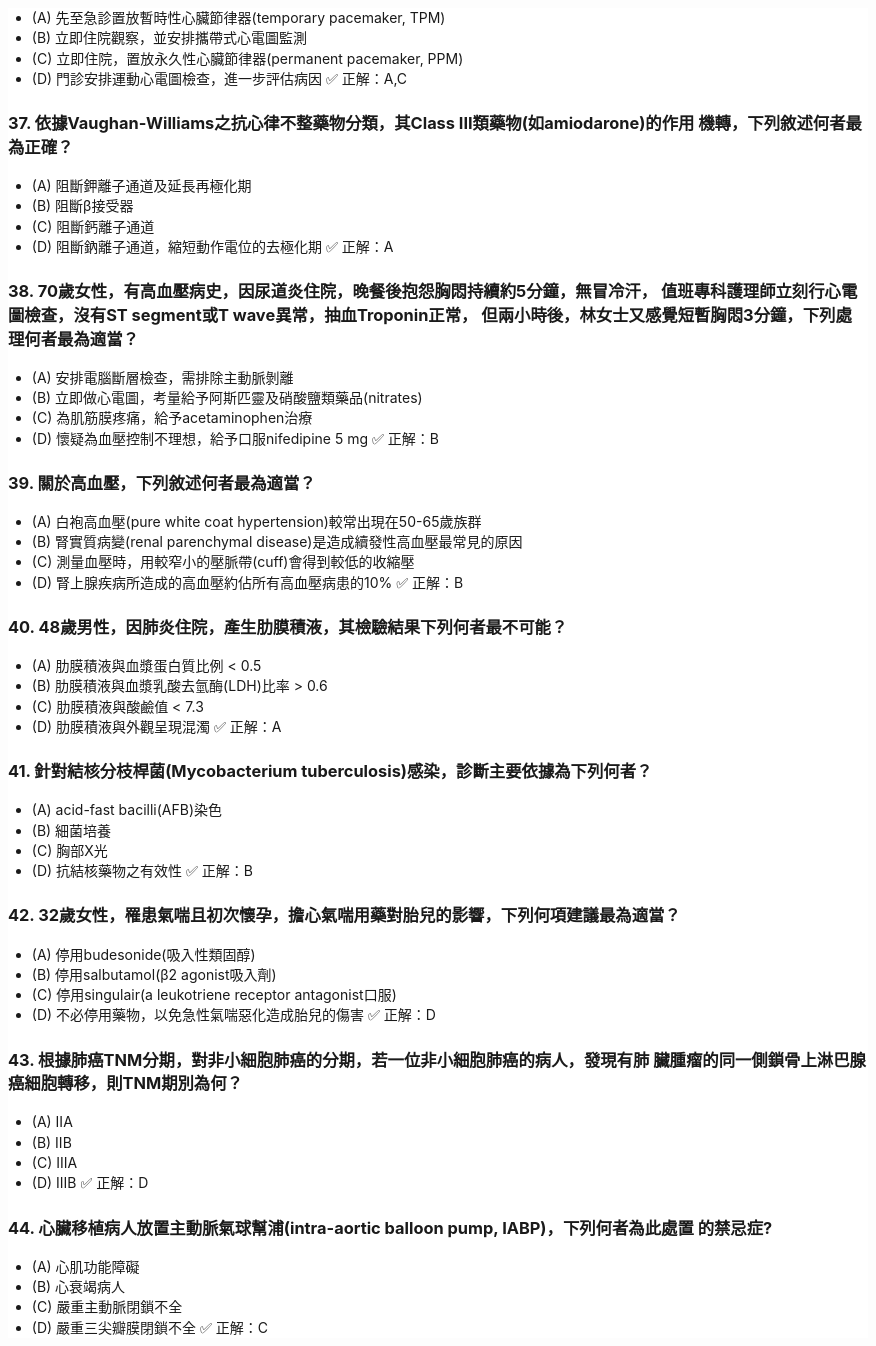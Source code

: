 - (A) 先至急診置放暫時性心臟節律器(temporary pacemaker, TPM)
- (B) 立即住院觀察，並安排攜帶式心電圖監測
- (C) 立即住院，置放永久性心臟節律器(permanent pacemaker, PPM)
- (D) 門診安排運動心電圖檢查，進一步評估病因
✅ 正解：A,C
### 37. 依據Vaughan-Williams之抗心律不整藥物分類，其Class III類藥物(如amiodarone)的作用 機轉，下列敘述何者最為正確？
- (A) 阻斷鉀離子通道及延長再極化期
- (B) 阻斷β接受器
- (C) 阻斷鈣離子通道
- (D) 阻斷鈉離子通道，縮短動作電位的去極化期
✅ 正解：A
### 38. 70歲女性，有高血壓病史，因尿道炎住院，晚餐後抱怨胸悶持續約5分鐘，無冒冷汗， 值班專科護理師立刻行心電圖檢查，沒有ST segment或T wave異常，抽血Troponin正常， 但兩小時後，林女士又感覺短暫胸悶3分鐘，下列處理何者最為適當？
- (A) 安排電腦斷層檢查，需排除主動脈剝離
- (B) 立即做心電圖，考量給予阿斯匹靈及硝酸鹽類藥品(nitrates)
- (C) 為肌筋膜疼痛，給予acetaminophen治療
- (D) 懷疑為血壓控制不理想，給予口服nifedipine 5 mg
✅ 正解：B
### 39. 關於高血壓，下列敘述何者最為適當？
- (A) 白袍高血壓(pure white coat hypertension)較常出現在50-65歲族群
- (B) 腎實質病變(renal parenchymal disease)是造成續發性高血壓最常見的原因
- (C) 測量血壓時，用較窄小的壓脈帶(cuff)會得到較低的收縮壓
- (D) 腎上腺疾病所造成的高血壓約佔所有高血壓病患的10%
✅ 正解：B
### 40. 48歲男性，因肺炎住院，產生肋膜積液，其檢驗結果下列何者最不可能？
- (A) 肋膜積液與血漿蛋白質比例 < 0.5
- (B) 肋膜積液與血漿乳酸去氫酶(LDH)比率 > 0.6
- (C) 肋膜積液與酸鹼值 < 7.3
- (D) 肋膜積液與外觀呈現混濁
✅ 正解：A
### 41. 針對結核分枝桿菌(Mycobacterium tuberculosis)感染，診斷主要依據為下列何者？
- (A) acid-fast bacilli(AFB)染色
- (B) 細菌培養
- (C) 胸部X光
- (D) 抗結核藥物之有效性
✅ 正解：B
### 42. 32歲女性，罹患氣喘且初次懷孕，擔心氣喘用藥對胎兒的影響，下列何項建議最為適當？
- (A) 停用budesonide(吸入性類固醇)
- (B) 停用salbutamol(β2 agonist吸入劑)
- (C) 停用singulair(a leukotriene receptor antagonist口服)
- (D) 不必停用藥物，以免急性氣喘惡化造成胎兒的傷害
✅ 正解：D
### 43. 根據肺癌TNM分期，對非小細胞肺癌的分期，若一位非小細胞肺癌的病人，發現有肺 臟腫瘤的同一側鎖骨上淋巴腺癌細胞轉移，則TNM期別為何？
- (A) IIA
- (B) IIB
- (C) IIIA
- (D) IIIB
✅ 正解：D
### 44. 心臟移植病人放置主動脈氣球幫浦(intra-aortic balloon pump, IABP)，下列何者為此處置 的禁忌症?
- (A) 心肌功能障礙
- (B) 心衰竭病人
- (C) 嚴重主動脈閉鎖不全
- (D) 嚴重三尖瓣膜閉鎖不全
✅ 正解：C